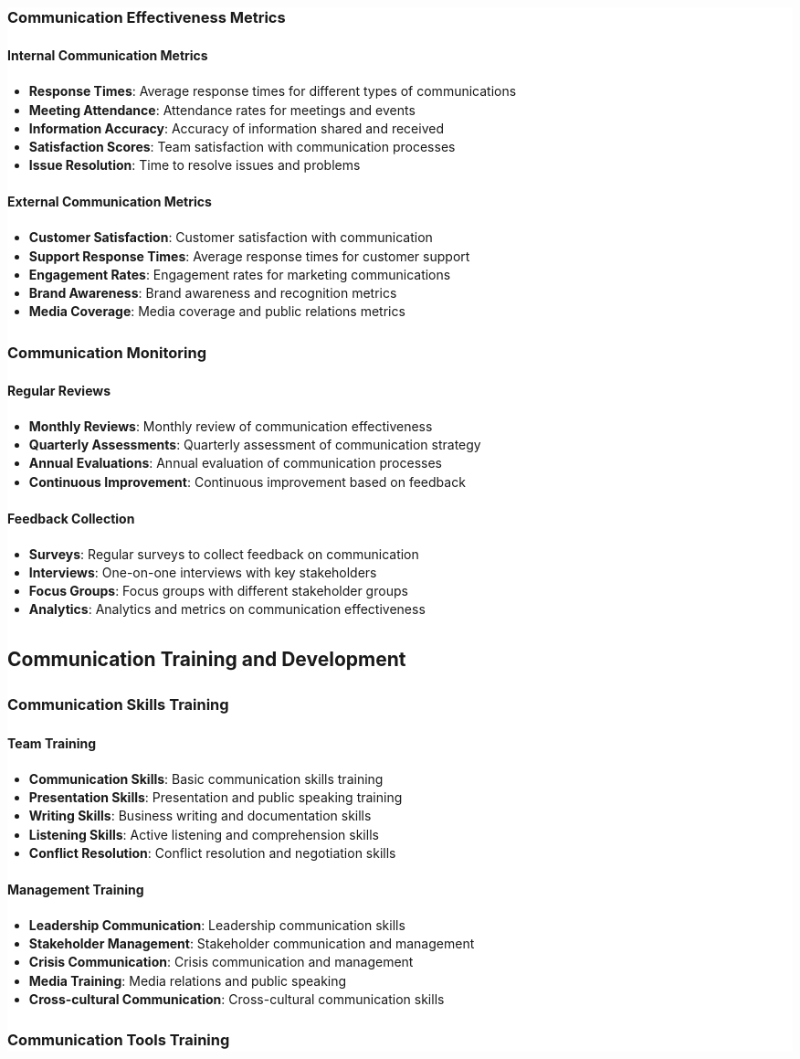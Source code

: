 ### Communication Effectiveness Metrics

#### Internal Communication Metrics
- **Response Times**: Average response times for different types of communications
- **Meeting Attendance**: Attendance rates for meetings and events
- **Information Accuracy**: Accuracy of information shared and received
- **Satisfaction Scores**: Team satisfaction with communication processes
- **Issue Resolution**: Time to resolve issues and problems

#### External Communication Metrics
- **Customer Satisfaction**: Customer satisfaction with communication
- **Support Response Times**: Average response times for customer support
- **Engagement Rates**: Engagement rates for marketing communications
- **Brand Awareness**: Brand awareness and recognition metrics
- **Media Coverage**: Media coverage and public relations metrics

### Communication Monitoring

#### Regular Reviews
- **Monthly Reviews**: Monthly review of communication effectiveness
- **Quarterly Assessments**: Quarterly assessment of communication strategy
- **Annual Evaluations**: Annual evaluation of communication processes
- **Continuous Improvement**: Continuous improvement based on feedback

#### Feedback Collection
- **Surveys**: Regular surveys to collect feedback on communication
- **Interviews**: One-on-one interviews with key stakeholders
- **Focus Groups**: Focus groups with different stakeholder groups
- **Analytics**: Analytics and metrics on communication effectiveness

## Communication Training and Development

### Communication Skills Training

#### Team Training
- **Communication Skills**: Basic communication skills training
- **Presentation Skills**: Presentation and public speaking training
- **Writing Skills**: Business writing and documentation skills
- **Listening Skills**: Active listening and comprehension skills
- **Conflict Resolution**: Conflict resolution and negotiation skills

#### Management Training
- **Leadership Communication**: Leadership communication skills
- **Stakeholder Management**: Stakeholder communication and management
- **Crisis Communication**: Crisis communication and management
- **Media Training**: Media relations and public speaking
- **Cross-cultural Communication**: Cross-cultural communication skills

### Communication Tools Training
